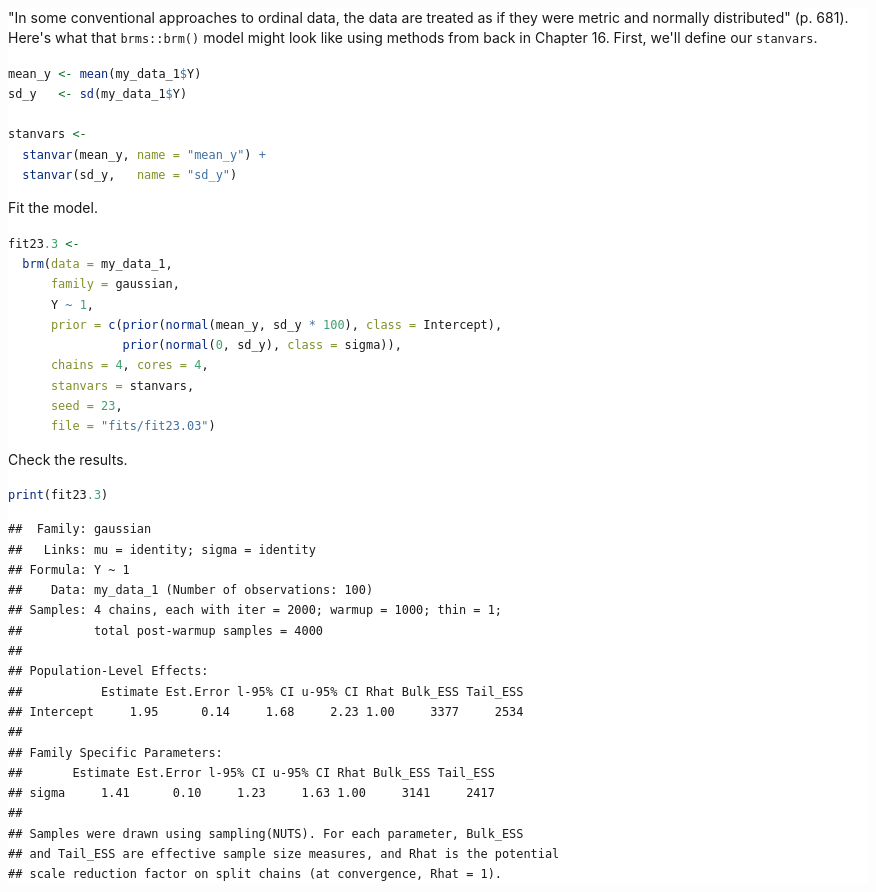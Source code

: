 "In some conventional approaches to ordinal data, the data are treated as if they were metric and normally distributed" (p. 681). Here's what that `brms::brm()` model might look like using methods from back in Chapter 16. First, we'll define our `stanvars`.


```r
mean_y <- mean(my_data_1$Y)
sd_y   <- sd(my_data_1$Y)

stanvars <- 
  stanvar(mean_y, name = "mean_y") + 
  stanvar(sd_y,   name = "sd_y")
```

Fit the model.


```r
fit23.3 <-
  brm(data = my_data_1,
      family = gaussian,
      Y ~ 1,
      prior = c(prior(normal(mean_y, sd_y * 100), class = Intercept),
                prior(normal(0, sd_y), class = sigma)),
      chains = 4, cores = 4,
      stanvars = stanvars, 
      seed = 23,
      file = "fits/fit23.03")
```

Check the results.


```r
print(fit23.3)
```

```
##  Family: gaussian 
##   Links: mu = identity; sigma = identity 
## Formula: Y ~ 1 
##    Data: my_data_1 (Number of observations: 100) 
## Samples: 4 chains, each with iter = 2000; warmup = 1000; thin = 1;
##          total post-warmup samples = 4000
## 
## Population-Level Effects: 
##           Estimate Est.Error l-95% CI u-95% CI Rhat Bulk_ESS Tail_ESS
## Intercept     1.95      0.14     1.68     2.23 1.00     3377     2534
## 
## Family Specific Parameters: 
##       Estimate Est.Error l-95% CI u-95% CI Rhat Bulk_ESS Tail_ESS
## sigma     1.41      0.10     1.23     1.63 1.00     3141     2417
## 
## Samples were drawn using sampling(NUTS). For each parameter, Bulk_ESS
## and Tail_ESS are effective sample size measures, and Rhat is the potential
## scale reduction factor on split chains (at convergence, Rhat = 1).
```
